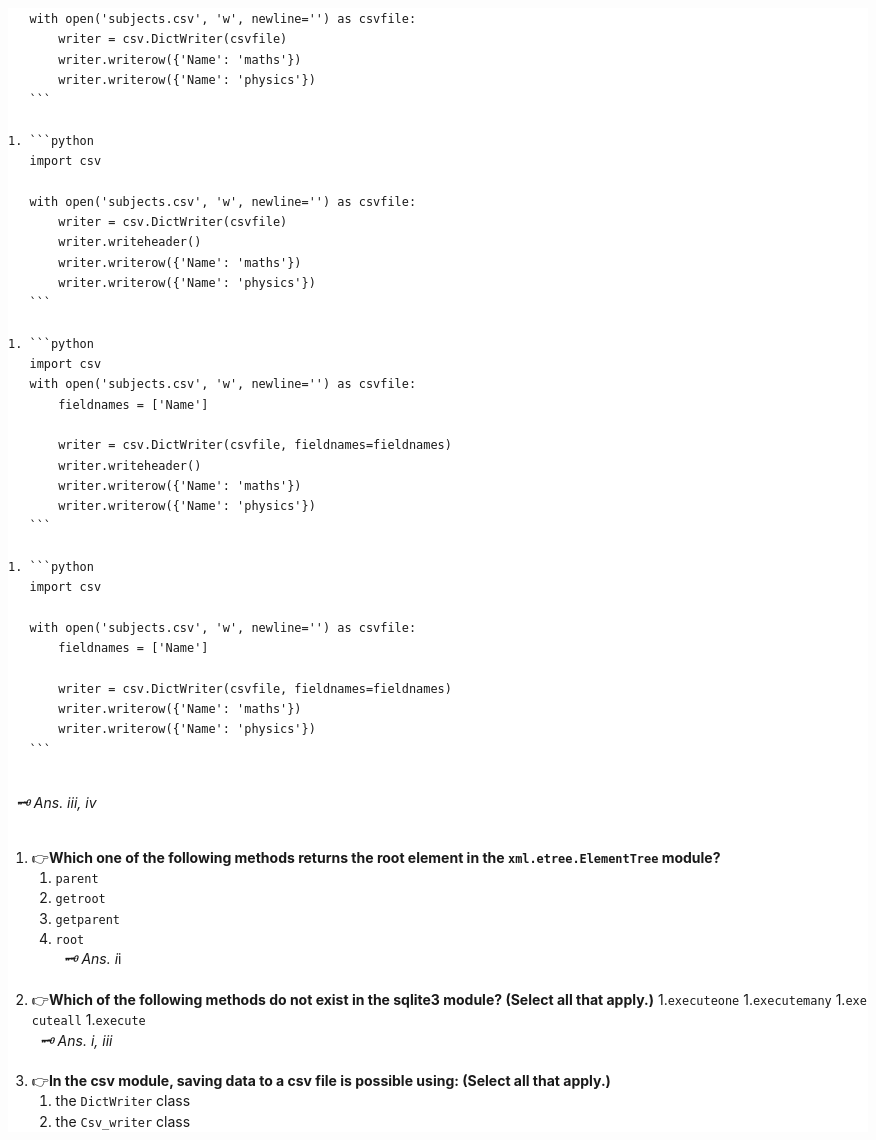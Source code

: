        with open('subjects.csv', 'w', newline='') as csvfile:
           writer = csv.DictWriter(csvfile)
           writer.writerow({'Name': 'maths'})
           writer.writerow({'Name': 'physics'})
       ```

    1. ```python
       import csv

       with open('subjects.csv', 'w', newline='') as csvfile: 
           writer = csv.DictWriter(csvfile)
           writer.writeheader()
           writer.writerow({'Name': 'maths'})
           writer.writerow({'Name': 'physics'})
       ```

    1. ```python
       import csv
       with open('subjects.csv', 'w', newline='') as csvfile:
           fieldnames = ['Name']
       
           writer = csv.DictWriter(csvfile, fieldnames=fieldnames)
           writer.writeheader()
           writer.writerow({'Name': 'maths'})
           writer.writerow({'Name': 'physics'})
       ```

    1. ```python
       import csv

       with open('subjects.csv', 'w', newline='') as csvfile:
           fieldnames = ['Name']
       
           writer = csv.DictWriter(csvfile, fieldnames=fieldnames)
           writer.writerow({'Name': 'maths'})
           writer.writerow({'Name': 'physics'})
       ```

\
&nbsp;
*🗝️ Ans. iii, iv*
\
&nbsp;

1. 👉**Which one of the following methods returns the root element in the `xml.etree.ElementTree` module?**
    1. `parent`
    1. `getroot`
    1. `getparent`
    1. `root`
       \
       &nbsp;
       *🗝️ Ans. i*i
       \
       &nbsp;
1. 👉**Which of the following methods do not exist in the sqlite3 module? (Select all that apply.)**
   1.`executeone`
   1.`executemany`
   1.`executeall`
   1.`execute`
   \
   &nbsp;
   *🗝️ Ans. i, iii*
   \
   &nbsp;
1. 👉**In the csv module, saving data to a csv file is possible using: (Select all that apply.)**
    1. the `DictWriter` class
    1. the `Csv_writer` class